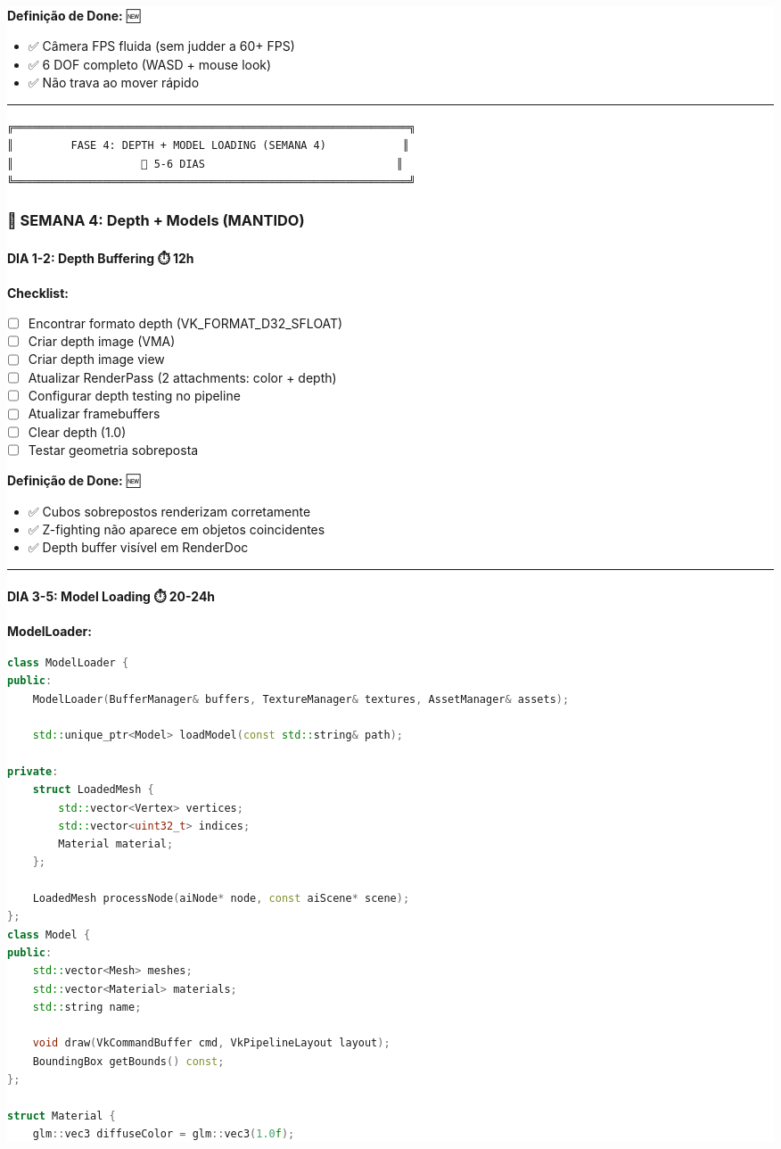 **Definição de Done:** 🆕
- ✅ Câmera FPS fluida (sem judder a 60+ FPS)
- ✅ 6 DOF completo (WASD + mouse look)
- ✅ Não trava ao mover rápido

---

```
╔══════════════════════════════════════════════════════════════╗
║         FASE 4: DEPTH + MODEL LOADING (SEMANA 4)            ║
║                    🗿 5-6 DIAS                              ║
╚══════════════════════════════════════════════════════════════╝
```

### 📅 SEMANA 4: Depth + Models (MANTIDO)

#### **DIA 1-2: Depth Buffering** ⏱️ 12h

**Checklist:**
- [ ] Encontrar formato depth (VK_FORMAT_D32_SFLOAT)
- [ ] Criar depth image (VMA)
- [ ] Criar depth image view
- [ ] Atualizar RenderPass (2 attachments: color + depth)
- [ ] Configurar depth testing no pipeline
- [ ] Atualizar framebuffers
- [ ] Clear depth (1.0)
- [ ] Testar geometria sobreposta

**Definição de Done:** 🆕
- ✅ Cubos sobrepostos renderizam corretamente
- ✅ Z-fighting não aparece em objetos coincidentes
- ✅ Depth buffer visível em RenderDoc

---

#### **DIA 3-5: Model Loading** ⏱️ 20-24h

**ModelLoader:**
```cpp
class ModelLoader {
public:
    ModelLoader(BufferManager& buffers, TextureManager& textures, AssetManager& assets);
    
    std::unique_ptr<Model> loadModel(const std::string& path);
    
private:
    struct LoadedMesh {
        std::vector<Vertex> vertices;
        std::vector<uint32_t> indices;
        Material material;
    };
    
    LoadedMesh processNode(aiNode* node, const aiScene* scene);
};
class Model {
public:
    std::vector<Mesh> meshes;
    std::vector<Material> materials;
    std::string name;
    
    void draw(VkCommandBuffer cmd, VkPipelineLayout layout);
    BoundingBox getBounds() const;
};

struct Material {
    glm::vec3 diffuseColor = glm::vec3(1.0f);
```
